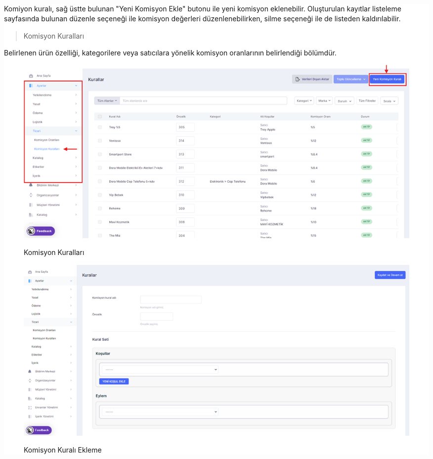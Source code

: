 </div>

Komiyon kuralı, sağ üstte bulunan "Yeni Komisyon Ekle" butonu ile yeni komisyon eklenebilir. Oluşturulan kayıtlar listeleme sayfasında bulunan düzenle seçeneği ile komisyon değerleri düzenlenebilirken, silme seçeneği ile de listeden kaldırılabilir.

> Komisyon Kuralları

Belirlenen ürün özelliği, kategorilere veya satıcılara yönelik komisyon oranlarının belirlendiği bölümdür.&#x20;

<div>

<figure><img src="../../../.gitbook/assets/Ekran görüntüsü 2024-07-25 120225.png" alt=""><figcaption><p>Komisyon Kuralları</p></figcaption></figure>

 

<figure><img src="../../../.gitbook/assets/Ekran görüntüsü 2024-07-25 120320.png" alt=""><figcaption><p>Komisyon Kuralı Ekleme</p></figcaption></figure>
